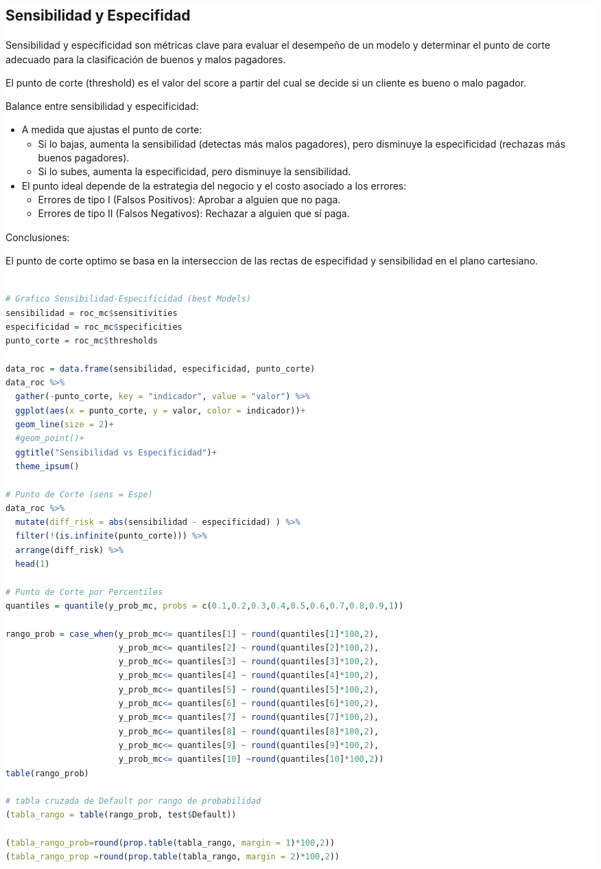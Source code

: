 ## Sensibilidad y Especifidad

Sensibilidad y especificidad son métricas clave para evaluar el desempeño de un modelo y determinar el punto de corte adecuado para la clasificación de buenos y malos pagadores.

El punto de corte (threshold) es el valor del score a partir del cual se decide si un cliente es bueno o malo pagador.

Balance entre sensibilidad y especificidad:

* A medida que ajustas el punto de corte:
  * Si lo bajas, aumenta la sensibilidad (detectas más malos pagadores), pero disminuye la especificidad (rechazas más buenos pagadores).
  * Si lo subes, aumenta la especificidad, pero disminuye la sensibilidad.
* El punto ideal depende de la estrategia del negocio y el costo asociado a los errores:
  * Errores de tipo I (Falsos Positivos): Aprobar a alguien que no paga.
  * Errores de tipo II (Falsos Negativos): Rechazar a alguien que sí paga.

Conclusiones: 

El punto de corte optimo se basa en la interseccion de las rectas de especifidad y sensibilidad en el plano cartesiano.

```R

# Grafico Sensibilidad-Especificidad (best Models)
sensibilidad = roc_mc$sensitivities
especificidad = roc_mc$specificities
punto_corte = roc_mc$thresholds

data_roc = data.frame(sensibilidad, especificidad, punto_corte)
data_roc %>% 
  gather(-punto_corte, key = "indicador", value = "valor") %>% 
  ggplot(aes(x = punto_corte, y = valor, color = indicador))+
  geom_line(size = 2)+
  #geom_point()+
  ggtitle("Sensibilidad vs Especificidad")+
  theme_ipsum()

# Punto de Corte (sens = Espe)
data_roc %>% 
  mutate(diff_risk = abs(sensibilidad - especificidad) ) %>% 
  filter(!(is.infinite(punto_corte))) %>% 
  arrange(diff_risk) %>% 
  head(1)

# Punto de Corte por Percentiles
quantiles = quantile(y_prob_mc, probs = c(0.1,0.2,0.3,0.4,0.5,0.6,0.7,0.8,0.9,1))

rango_prob = case_when(y_prob_mc<= quantiles[1] ~ round(quantiles[1]*100,2),
                       y_prob_mc<= quantiles[2] ~ round(quantiles[2]*100,2),
                       y_prob_mc<= quantiles[3] ~ round(quantiles[3]*100,2),
                       y_prob_mc<= quantiles[4] ~ round(quantiles[4]*100,2),
                       y_prob_mc<= quantiles[5] ~ round(quantiles[5]*100,2),
                       y_prob_mc<= quantiles[6] ~ round(quantiles[6]*100,2),
                       y_prob_mc<= quantiles[7] ~ round(quantiles[7]*100,2),
                       y_prob_mc<= quantiles[8] ~ round(quantiles[8]*100,2),
                       y_prob_mc<= quantiles[9] ~ round(quantiles[9]*100,2),
                       y_prob_mc<= quantiles[10] ~round(quantiles[10]*100,2))
table(rango_prob)

# tabla cruzada de Default por rango de probabilidad
(tabla_rango = table(rango_prob, test$Default))

(tabla_rango_prob=round(prop.table(tabla_rango, margin = 1)*100,2))
(tabla_rango_prop =round(prop.table(tabla_rango, margin = 2)*100,2))
```